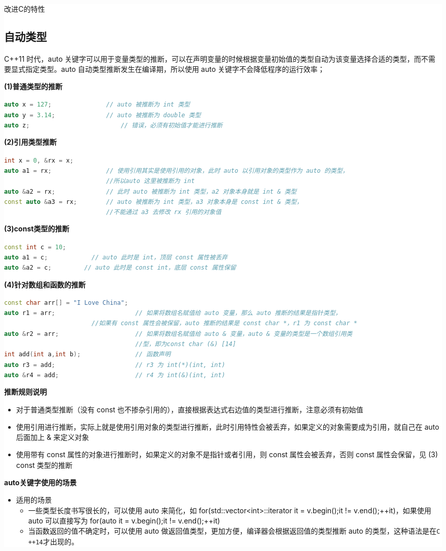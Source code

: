 改进C的特性

## 自动类型

C++11 时代，auto 关键字可以用于变量类型的推断，可以在声明变量的时候根据变量初始值的类型自动为该变量选择合适的类型，而不需要显式指定类型。auto 自动类型推断发生在编译期，所以使用 auto 关键字不会降低程序的运行效率；

**(1)普通类型的推断**

```c++
auto x = 127;               // auto 被推断为 int 类型
auto y = 3.14;              // auto 被推断为 double 类型
auto z;                         // 错误，必须有初始值才能进行推断
```

**(2)引用类型推断**

```c++
int x = 0, &rx = x; 
auto a1 = rx;               // 使用引用其实是使用引用的对象，此时 auto 以引用对象的类型作为 auto 的类型，
							//所以auto 这里被推断为 int 
auto &a2 = rx;            	// 此时 auto 被推断为 int 类型，a2 对象本身就是 int & 类型
const auto &a3 = rx;  		// auto 被推断为 int 类型，a3 对象本身是 const int & 类型，
							//不能通过 a3 去修改 rx 引用的对象值
```

**(3)const类型的推断**

```c++
const int c = 10;
auto a1 = c;            // auto 此时是 int，顶层 const 属性被丢弃
auto &a2 = c;         // auto 此时是 const int，底层 const 属性保留
```

**(4)针对数组和函数的推断**

```c++
const char arr[] = "I Love China";
auto r1 = arr;						// 如果将数组名赋值给 auto 变量，那么 auto 推断的结果是指针类型，
						//如果有 const 属性会被保留，auto 推断的结果是 const char *，r1 为 const char *
auto &r2 = arr;                     // 如果将数组名赋值给 auto & 变量，auto & 变量的类型是一个数组引用类
									//型，即为const char (&) [14] 
int add(int a,int b);               // 函数声明
auto r3 = add;                      // r3 为 int(*)(int, int)
auto &r4 = add;                     // r4 为 int(&)(int, int)
```

**推断规则说明**

- 对于普通类型推断（没有 const 也不掺杂引用的），直接根据表达式右边值的类型进行推断，注意必须有初始值

-  使用引用进行推断，实际上就是使用引用对象的类型进行推断，此时引用特性会被丢弃，如果定义的对象需要成为引用，就自己在 auto 后面加上 & 来定义对象

- 使用带有 const 属性的对象进行推断时，如果定义的对象不是指针或者引用，则 const 属性会被丢弃，否则 const 属性会保留，见 (3) const 类型的推断

**auto关键字使用的场景**

- 适用的场景
  - 一些类型长度书写很长的，可以使用 auto 来简化，如 for(std::vector\<int\>::iterator it = v.begin();it != v.end();++it)，如果使用 auto 可以直接写为 for(auto it = v.begin();it != v.end();++it)
  - 当函数返回的值不确定时，可以使用 auto 做返回值类型，更加方便，编译器会根据返回值的类型推断 auto 的类型，这种语法是在`C++14`才出现的。
